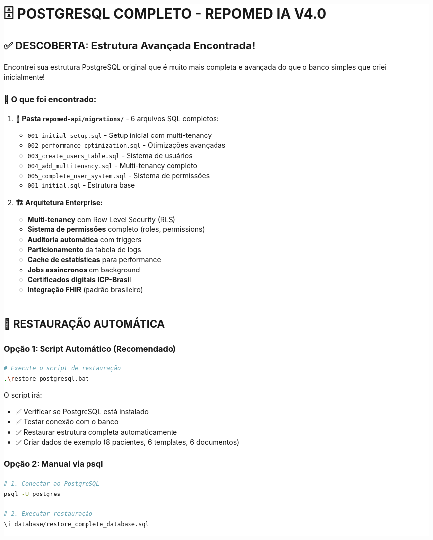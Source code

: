 # 🗄️ POSTGRESQL COMPLETO - REPOMED IA V4.0

## ✅ **DESCOBERTA: Estrutura Avançada Encontrada!**

Encontrei sua estrutura PostgreSQL original que é muito mais completa e avançada do que o banco simples que criei inicialmente!

### **🎯 O que foi encontrado:**

1. **📁 Pasta `repomed-api/migrations/`** - 6 arquivos SQL completos:
   - `001_initial_setup.sql` - Setup inicial com multi-tenancy
   - `002_performance_optimization.sql` - Otimizações avançadas
   - `003_create_users_table.sql` - Sistema de usuários
   - `004_add_multitenancy.sql` - Multi-tenancy completo
   - `005_complete_user_system.sql` - Sistema de permissões
   - `001_initial.sql` - Estrutura base

2. **🏗️ Arquitetura Enterprise:**
   - **Multi-tenancy** com Row Level Security (RLS)
   - **Sistema de permissões** completo (roles, permissions)
   - **Auditoria automática** com triggers
   - **Particionamento** da tabela de logs
   - **Cache de estatísticas** para performance
   - **Jobs assíncronos** em background
   - **Certificados digitais ICP-Brasil**
   - **Integração FHIR** (padrão brasileiro)

---

## 🚀 **RESTAURAÇÃO AUTOMÁTICA**

### **Opção 1: Script Automático (Recomendado)**

```bash
# Execute o script de restauração
.\restore_postgresql.bat
```

O script irá:
- ✅ Verificar se PostgreSQL está instalado
- ✅ Testar conexão com o banco
- ✅ Restaurar estrutura completa automaticamente
- ✅ Criar dados de exemplo (8 pacientes, 6 templates, 6 documentos)

### **Opção 2: Manual via psql**

```bash
# 1. Conectar ao PostgreSQL
psql -U postgres

# 2. Executar restauração
\i database/restore_complete_database.sql
```

---